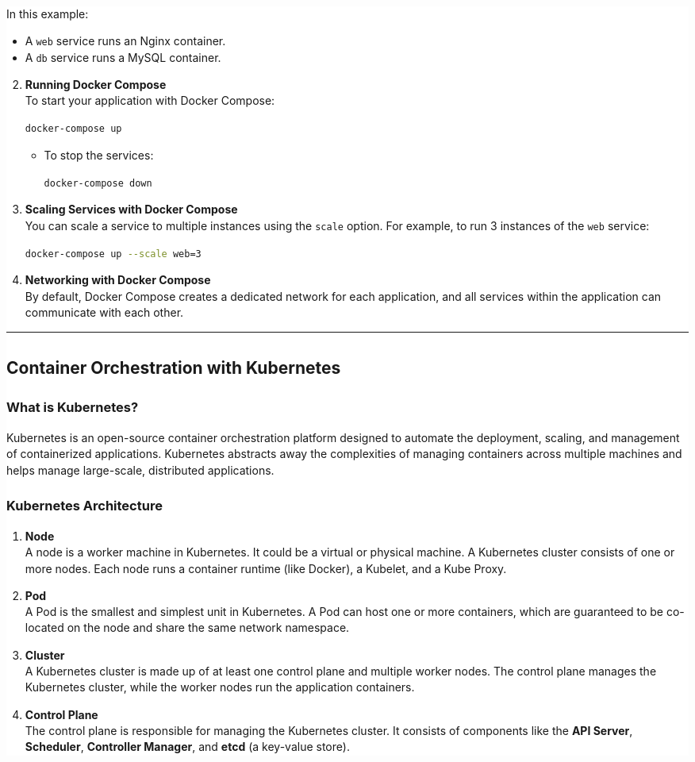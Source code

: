    In this example:
   - A `web` service runs an Nginx container.
   - A `db` service runs a MySQL container.

2. **Running Docker Compose**  
   To start your application with Docker Compose:
   ```bash
   docker-compose up
   ```

   - To stop the services:
     ```bash
     docker-compose down
     ```

3. **Scaling Services with Docker Compose**  
   You can scale a service to multiple instances using the `scale` option. For example, to run 3 instances of the `web` service:
   ```bash
   docker-compose up --scale web=3
   ```

4. **Networking with Docker Compose**  
   By default, Docker Compose creates a dedicated network for each application, and all services within the application can communicate with each other.

---

## **Container Orchestration with Kubernetes**

### **What is Kubernetes?**
Kubernetes is an open-source container orchestration platform designed to automate the deployment, scaling, and management of containerized applications. Kubernetes abstracts away the complexities of managing containers across multiple machines and helps manage large-scale, distributed applications.

### **Kubernetes Architecture**

1. **Node**  
   A node is a worker machine in Kubernetes. It could be a virtual or physical machine. A Kubernetes cluster consists of one or more nodes. Each node runs a container runtime (like Docker), a Kubelet, and a Kube Proxy.

2. **Pod**  
   A Pod is the smallest and simplest unit in Kubernetes. A Pod can host one or more containers, which are guaranteed to be co-located on the node and share the same network namespace.

3. **Cluster**  
   A Kubernetes cluster is made up of at least one control plane and multiple worker nodes. The control plane manages the Kubernetes cluster, while the worker nodes run the application containers.

4. **Control Plane**  
   The control plane is responsible for managing the Kubernetes cluster. It consists of components like the **API Server**, **Scheduler**, **Controller Manager**, and **etcd** (a key-value store).
